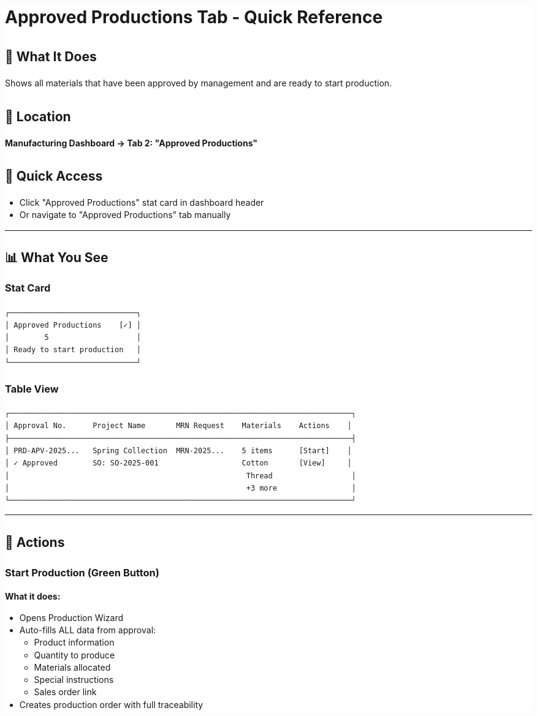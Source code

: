 # Approved Productions Tab - Quick Reference

## 🎯 What It Does
Shows all materials that have been approved by management and are ready to start production.

## 📍 Location
**Manufacturing Dashboard → Tab 2: "Approved Productions"**

## 🚀 Quick Access
- Click "Approved Productions" stat card in dashboard header
- Or navigate to "Approved Productions" tab manually

---

## 📊 What You See

### Stat Card
```
┌─────────────────────────────┐
│ Approved Productions    [✓] │
│        5                    │
│ Ready to start production   │
└─────────────────────────────┘
```

### Table View
```
┌──────────────────────────────────────────────────────────────────────────────┐
│ Approval No.      Project Name       MRN Request    Materials    Actions    │
├──────────────────────────────────────────────────────────────────────────────┤
│ PRD-APV-2025...   Spring Collection  MRN-2025...    5 items      [Start]    │
│ ✓ Approved        SO: SO-2025-001                   Cotton       [View]     │
│                                                      Thread                  │
│                                                      +3 more                 │
└──────────────────────────────────────────────────────────────────────────────┘
```

---

## 🔘 Actions

### Start Production (Green Button)
**What it does:**
- Opens Production Wizard
- Auto-fills ALL data from approval:
  - Product information
  - Quantity to produce
  - Materials allocated
  - Special instructions
  - Sales order link
- Creates production order with full traceability
